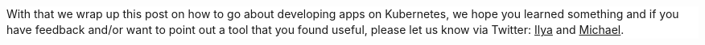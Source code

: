 With that we wrap up this post on how to go about developing apps on Kubernetes, we hope you learned something and if you have feedback and/or want to point out a tool that you found useful, please let us know via Twitter: [Ilya](https://twitter.com/errordeveloper) and [Michael](https://twitter.com/mhausenblas).
